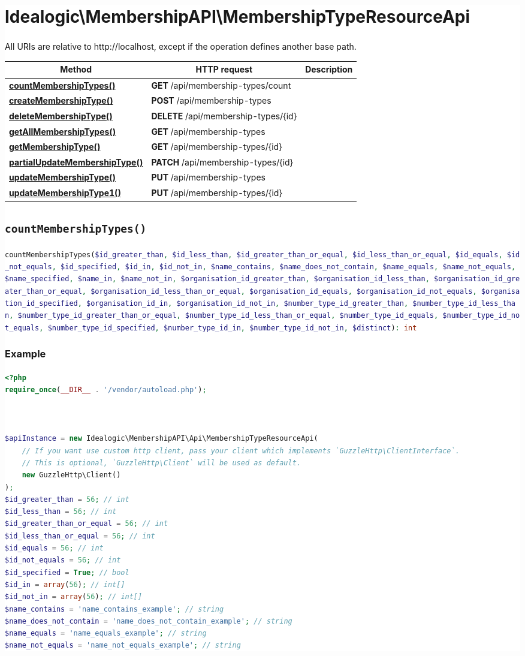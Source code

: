 # Idealogic\MembershipAPI\MembershipTypeResourceApi

All URIs are relative to http://localhost, except if the operation defines another base path.

| Method | HTTP request | Description |
| ------------- | ------------- | ------------- |
| [**countMembershipTypes()**](MembershipTypeResourceApi.md#countMembershipTypes) | **GET** /api/membership-types/count |  |
| [**createMembershipType()**](MembershipTypeResourceApi.md#createMembershipType) | **POST** /api/membership-types |  |
| [**deleteMembershipType()**](MembershipTypeResourceApi.md#deleteMembershipType) | **DELETE** /api/membership-types/{id} |  |
| [**getAllMembershipTypes()**](MembershipTypeResourceApi.md#getAllMembershipTypes) | **GET** /api/membership-types |  |
| [**getMembershipType()**](MembershipTypeResourceApi.md#getMembershipType) | **GET** /api/membership-types/{id} |  |
| [**partialUpdateMembershipType()**](MembershipTypeResourceApi.md#partialUpdateMembershipType) | **PATCH** /api/membership-types/{id} |  |
| [**updateMembershipType()**](MembershipTypeResourceApi.md#updateMembershipType) | **PUT** /api/membership-types |  |
| [**updateMembershipType1()**](MembershipTypeResourceApi.md#updateMembershipType1) | **PUT** /api/membership-types/{id} |  |


## `countMembershipTypes()`

```php
countMembershipTypes($id_greater_than, $id_less_than, $id_greater_than_or_equal, $id_less_than_or_equal, $id_equals, $id_not_equals, $id_specified, $id_in, $id_not_in, $name_contains, $name_does_not_contain, $name_equals, $name_not_equals, $name_specified, $name_in, $name_not_in, $organisation_id_greater_than, $organisation_id_less_than, $organisation_id_greater_than_or_equal, $organisation_id_less_than_or_equal, $organisation_id_equals, $organisation_id_not_equals, $organisation_id_specified, $organisation_id_in, $organisation_id_not_in, $number_type_id_greater_than, $number_type_id_less_than, $number_type_id_greater_than_or_equal, $number_type_id_less_than_or_equal, $number_type_id_equals, $number_type_id_not_equals, $number_type_id_specified, $number_type_id_in, $number_type_id_not_in, $distinct): int
```



### Example

```php
<?php
require_once(__DIR__ . '/vendor/autoload.php');



$apiInstance = new Idealogic\MembershipAPI\Api\MembershipTypeResourceApi(
    // If you want use custom http client, pass your client which implements `GuzzleHttp\ClientInterface`.
    // This is optional, `GuzzleHttp\Client` will be used as default.
    new GuzzleHttp\Client()
);
$id_greater_than = 56; // int
$id_less_than = 56; // int
$id_greater_than_or_equal = 56; // int
$id_less_than_or_equal = 56; // int
$id_equals = 56; // int
$id_not_equals = 56; // int
$id_specified = True; // bool
$id_in = array(56); // int[]
$id_not_in = array(56); // int[]
$name_contains = 'name_contains_example'; // string
$name_does_not_contain = 'name_does_not_contain_example'; // string
$name_equals = 'name_equals_example'; // string
$name_not_equals = 'name_not_equals_example'; // string
```